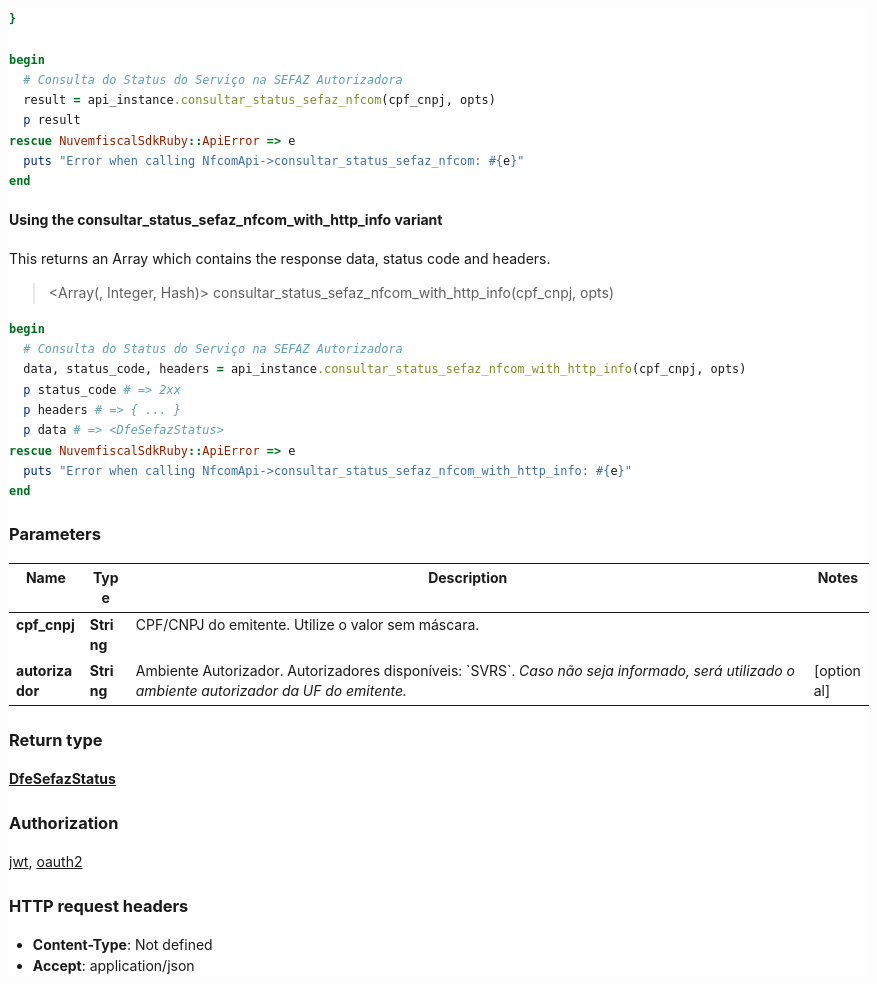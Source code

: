 ```ruby
}

begin
  # Consulta do Status do Serviço na SEFAZ Autorizadora
  result = api_instance.consultar_status_sefaz_nfcom(cpf_cnpj, opts)
  p result
rescue NuvemfiscalSdkRuby::ApiError => e
  puts "Error when calling NfcomApi->consultar_status_sefaz_nfcom: #{e}"
end
```

#### Using the consultar_status_sefaz_nfcom_with_http_info variant

This returns an Array which contains the response data, status code and headers.

> <Array(<DfeSefazStatus>, Integer, Hash)> consultar_status_sefaz_nfcom_with_http_info(cpf_cnpj, opts)

```ruby
begin
  # Consulta do Status do Serviço na SEFAZ Autorizadora
  data, status_code, headers = api_instance.consultar_status_sefaz_nfcom_with_http_info(cpf_cnpj, opts)
  p status_code # => 2xx
  p headers # => { ... }
  p data # => <DfeSefazStatus>
rescue NuvemfiscalSdkRuby::ApiError => e
  puts "Error when calling NfcomApi->consultar_status_sefaz_nfcom_with_http_info: #{e}"
end
```

### Parameters

| Name | Type | Description | Notes |
| ---- | ---- | ----------- | ----- |
| **cpf_cnpj** | **String** | CPF/CNPJ do emitente.  Utilize o valor sem máscara. |  |
| **autorizador** | **String** | Ambiente Autorizador.    Autorizadores disponíveis: &#x60;SVRS&#x60;.    *Caso não seja informado, será utilizado o ambiente autorizador da UF do emitente.* | [optional] |

### Return type

[**DfeSefazStatus**](DfeSefazStatus.md)

### Authorization

[jwt](../README.md#jwt), [oauth2](../README.md#oauth2)

### HTTP request headers

- **Content-Type**: Not defined
- **Accept**: application/json
